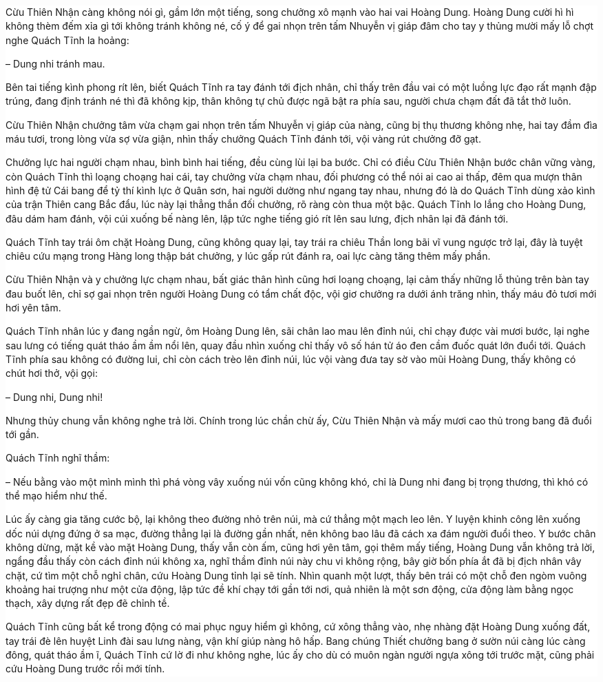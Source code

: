 Cừu Thiên Nhận càng không nói gì, gầm lớn một tiếng, song chưởng xô mạnh vào hai vai Hoàng Dung. Hoàng Dung cười hì hì không thèm đếm xỉa gì tới không tránh không né, cố ý để gai nhọn trên tấm Nhuyễn vị giáp đâm cho tay y thủng mười mấy lỗ chợt nghe Quách Tĩnh la hoảng:

– Dung nhi tránh mau.

Bên tai tiếng kình phong rít lên, biết Quách Tĩnh ra tay đánh tới địch nhân, chỉ thấy trên đầu vai có một luồng lực đạo rất mạnh đập trúng, đang định tránh né thì đã không kịp, thân không tự chủ được ngã bật ra phía sau, người chưa chạm đất đã tắt thở luôn.

Cừu Thiên Nhận chưởng tâm vừa chạm gai nhọn trên tấm Nhuyễn vị giáp của nàng, cũng bị thụ thương không nhẹ, hai tay đầm đìa máu tươi, trong lòng vừa sợ vừa giận, nhìn thấy chưởng Quách Tĩnh đánh tới, vội vàng rút chưởng đỡ gạt.

Chưởng lực hai người chạm nhau, bình bình hai tiếng, đều cùng lùi lại ba bước. Chỉ có điều Cừu Thiên Nhận bước chân vững vàng, còn Quách Tĩnh thì loạng choạng hai cái, tay chưởng vừa chạm nhau, đối phương có thể nói ai cao ai thấp, đêm qua mượn thân hình đệ tử Cái bang để tỷ thí kình lực ở Quân sơn, hai người dường như ngang tay nhau, nhưng đó là do Quách Tĩnh dùng xảo kình của trận Thiên cang Bắc đẩu, lúc này lại thẳng thắn đối chưởng, rõ ràng còn thua một bậc. Quách Tĩnh lo lắng cho Hoàng Dung, đâu dám ham đánh, vội cúi xuống bế nàng lên, lập tức nghe tiếng gió rít lên sau lưng, địch nhân lại đã đánh tới.

Quách Tĩnh tay trái ôm chặt Hoàng Dung, cũng không quay lại, tay trái ra chiêu Thần long bãi vĩ vung ngược trở lại, đây là tuyệt chiêu cứu mạng trong Hàng long thập bát chưởng, y lúc gấp rút đánh ra, oai lực càng tăng thêm mấy phần.

Cừu Thiên Nhận và y chưởng lực chạm nhau, bất giác thân hình cũng hơi loạng choạng, lại cảm thấy những lỗ thủng trên bàn tay đau buốt lên, chỉ sợ gai nhọn trên người Hoàng Dung có tẩm chất độc, vội giơ chưởng ra dưới ánh trăng nhìn, thấy máu đỏ tươi mới hơi yên tâm.

Quách Tĩnh nhân lúc y đang ngần ngừ, ôm Hoàng Dung lên, sãi chân lao mau lên đỉnh núi, chỉ chạy được vài mươi bước, lại nghe sau lưng có tiếng quát tháo ầm ầm nổi lên, quay đầu nhìn xuống chỉ thấy vô số hán tử áo đen cầm đuốc quát lớn đuổi tới. Quách Tĩnh phía sau không có đường lui, chỉ còn cách trèo lên đỉnh núi, lúc vội vàng đưa tay sờ vào mũi Hoàng Dung, thấy không có chút hơi thở, vội gọi:

– Dung nhi, Dung nhi!

Nhưng thủy chung vẫn không nghe trả lời. Chính trong lúc chần chừ ấy, Cừu Thiên Nhận và mấy mươi cao thủ trong bang đã đuổi tới gần.

Quách Tĩnh nghĩ thầm:

– Nếu bằng vào một mình mình thì phá vòng vây xuống núi vốn cũng không khó, chỉ là Dung nhi đang bị trọng thương, thì khó có thể mạo hiểm như thế.

Lúc ấy càng gia tăng cước bộ, lại không theo đường nhỏ trên núi, mà cứ thẳng một mạch leo lên. Y luyện khinh công lên xuống dốc núi dựng đứng ở sa mạc, đường thẳng lại là đường gần nhất, nên không bao lâu đã cách xa đám người đuổi theo. Y bước chân không dừng, mặt kề vào mặt Hoàng Dung, thấy vẫn còn ấm, cũng hơi yên tâm, gọi thêm mấy tiếng, Hoàng Dung vẫn không trả lời, ngẩng đầu thấy còn cách đỉnh núi không xa, nghĩ thầm đỉnh núi này chu vi không rộng, bây giờ bốn phía ắt đã bị địch nhân vây chặt, cứ tìm một chỗ nghỉ chân, cứu Hoàng Dung tỉnh lại sẽ tính. Nhìn quanh một lượt, thấy bên trái có một chỗ đen ngòm vuông khoảng hai trượng như một cửa động, lập tức đề khí chạy tới gần tới nơi, quả nhiên là một sơn động, cửa động làm bằng ngọc thạch, xây dựng rất đẹp đẽ chỉnh tề.

Quách Tĩnh cũng bất kể trong động có mai phục nguy hiểm gì không, cứ xông thẳng vào, nhẹ nhàng đặt Hoàng Dung xuống đất, tay trái đè lên huyệt Linh đài sau lưng nàng, vận khí giúp nàng hô hấp. Bang chúng Thiết chưởng bang ở sườn núi càng lúc càng đông, quát tháo ầm ĩ, Quách Tĩnh cứ lờ đi như không nghe, lúc ấy cho dù có muôn ngàn người ngựa xông tới trước mặt, cũng phải cứu Hoàng Dung trước rồi mới tính.
